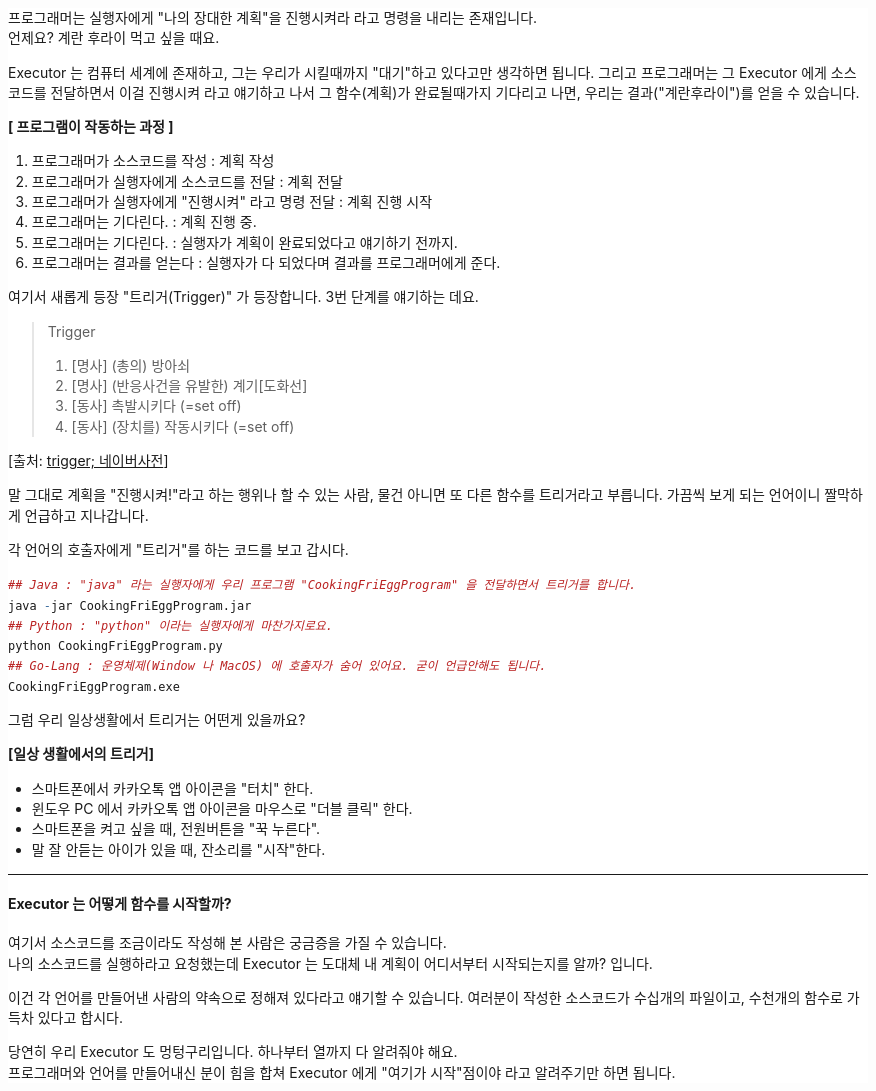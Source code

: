 프로그래머는 실행자에게 "나의 장대한 계획"을 진행시켜라 라고 명령을 내리는 존재입니다.  
언제요? 계란 후라이 먹고 싶을 때요.

Executor 는 컴퓨터 세계에 존재하고, 그는 우리가 시킬때까지 "대기"하고 있다고만 생각하면 됩니다. 그리고 프로그래머는 그 Executor 에게 소스코드를 전달하면서 이걸 진행시켜 라고 얘기하고 나서 그 함수(계획)가 완료될때가지 기다리고 나면, 우리는 결과("계란후라이")를 얻을 수 있습니다.

**[ 프로그램이 작동하는 과정 ]**
1. 프로그래머가 소스코드를 작성 : 계획 작성
2. 프로그래머가 실행자에게 소스코드를 전달 : 계획 전달
3. 프로그래머가 실행자에게 "진행시켜" 라고 명령 전달 : 계획 진행 시작
4. 프로그래머는 기다린다. : 계획 진행 중.
5. 프로그래머는 기다린다. : 실행자가 계획이 완료되었다고 얘기하기 전까지.
6. 프로그래머는 결과를 얻는다 : 실행자가 다 되었다며 결과를 프로그래머에게 준다.

여기서 새롭게 등장 "트리거(Trigger)" 가 등장합니다. 3번 단계를 얘기하는 데요.

> Trigger  
> 1. [명사] (총의) 방아쇠
> 2. [명사] (반응사건을 유발한) 계기[도화선]
> 3. [동사] 촉발시키다 (=set off)
> 4. [동사] (장치를) 작동시키다 (=set off)

 [출처: [trigger; 네이버사전](https://dict.naver.com/search.dict?dicQuery=trigger&query=trigger&target=dic&ie=utf8&query_utf=&isOnlyViewEE=)]

말 그대로 계획을 "진행시켜!"라고 하는 행위나 할 수 있는 사람, 물건 아니면 또 다른 함수를 트리거라고 부릅니다.
가끔씩 보게 되는 언어이니 짤막하게 언급하고 지나갑니다.

각 언어의 호출자에게 "트리거"를 하는 코드를 보고 갑시다.
```r
## Java : "java" 라는 실행자에게 우리 프로그램 "CookingFriEggProgram" 을 전달하면서 트리거를 합니다.
java -jar CookingFriEggProgram.jar
## Python : "python" 이라는 실행자에게 마찬가지로요.
python CookingFriEggProgram.py
## Go-Lang : 운영체제(Window 나 MacOS) 에 호출자가 숨어 있어요. 굳이 언급안해도 됩니다.
CookingFriEggProgram.exe
```

그럼 우리 일상생활에서 트리거는 어떤게 있을까요?

**[일상 생활에서의 트리거]**
- 스마트폰에서 카카오톡 앱 아이콘을 "터치" 한다.
- 윈도우 PC 에서 카카오톡 앱 아이콘을 마우스로 "더블 클릭" 한다.
- 스마트폰을 켜고 싶을 때, 전원버튼을 "꾹 누른다".
- 말 잘 안듣는 아이가 있을 때, 잔소리를 "시작"한다.

---

#### Executor 는 어떻게 함수를 시작할까?

여기서 소스코드를 조금이라도 작성해 본 사람은 궁금증을 가질 수 있습니다.  
나의 소스코드를 실행하라고 요청했는데 Executor 는 도대체 내 계획이 어디서부터 시작되는지를 알까? 입니다.  

이건 각 언어를 만들어낸 사람의 약속으로 정해져 있다라고 얘기할 수 있습니다.
여러분이 작성한 소스코드가 수십개의 파일이고, 수천개의 함수로 가득차 있다고 합시다.  

당연히 우리 Executor 도 멍텅구리입니다. 하나부터 열까지 다 알려줘야 해요.  
프로그래머와 언어를 만들어내신 분이 힘을 합쳐 Executor 에게 "여기가 시작"점이야 라고 알려주기만 하면 됩니다.
